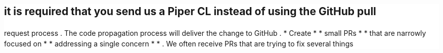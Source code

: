 it
is
required
that
you
send
us
a
Piper
CL
instead
of
using
the
GitHub
pull
-
request
process
.
The
code
propagation
process
will
deliver
the
change
to
GitHub
.
*
Create
*
*
small
PRs
*
*
that
are
narrowly
focused
on
*
*
addressing
a
single
concern
*
*
.
We
often
receive
PRs
that
are
trying
to
fix
several
things